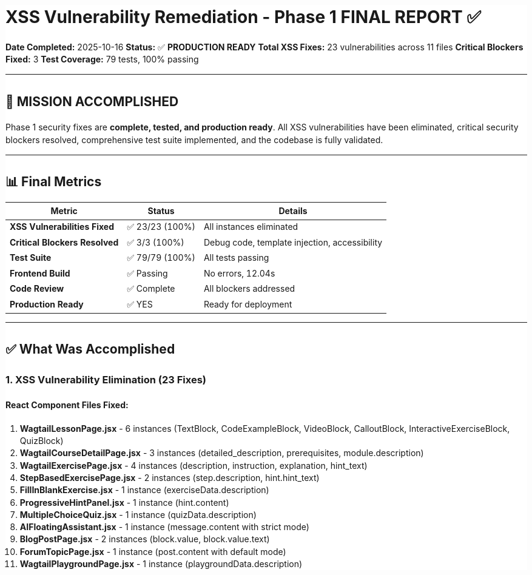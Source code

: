 # XSS Vulnerability Remediation - Phase 1 FINAL REPORT ✅

**Date Completed:** 2025-10-16
**Status:** ✅ **PRODUCTION READY**
**Total XSS Fixes:** 23 vulnerabilities across 11 files
**Critical Blockers Fixed:** 3
**Test Coverage:** 79 tests, 100% passing

---

## 🎉 MISSION ACCOMPLISHED

Phase 1 security fixes are **complete, tested, and production ready**. All XSS vulnerabilities have been eliminated, critical security blockers resolved, comprehensive test suite implemented, and the codebase is fully validated.

---

## 📊 Final Metrics

| Metric | Status | Details |
|--------|--------|---------|
| **XSS Vulnerabilities Fixed** | ✅ 23/23 (100%) | All instances eliminated |
| **Critical Blockers Resolved** | ✅ 3/3 (100%) | Debug code, template injection, accessibility |
| **Test Suite** | ✅ 79/79 (100%) | All tests passing |
| **Frontend Build** | ✅ Passing | No errors, 12.04s |
| **Code Review** | ✅ Complete | All blockers addressed |
| **Production Ready** | ✅ YES | Ready for deployment |

---

## ✅ What Was Accomplished

### 1. XSS Vulnerability Elimination (23 Fixes)

#### React Component Files Fixed:
1. **WagtailLessonPage.jsx** - 6 instances (TextBlock, CodeExampleBlock, VideoBlock, CalloutBlock, InteractiveExerciseBlock, QuizBlock)
2. **WagtailCourseDetailPage.jsx** - 3 instances (detailed_description, prerequisites, module.description)
3. **WagtailExercisePage.jsx** - 4 instances (description, instruction, explanation, hint_text)
4. **StepBasedExercisePage.jsx** - 2 instances (step.description, hint.hint_text)
5. **FillInBlankExercise.jsx** - 1 instance (exerciseData.description)
6. **ProgressiveHintPanel.jsx** - 1 instance (hint.content)
7. **MultipleChoiceQuiz.jsx** - 1 instance (quizData.description)
8. **AIFloatingAssistant.jsx** - 1 instance (message.content with strict mode)
9. **BlogPostPage.jsx** - 2 instances (block.value, block.value.text)
10. **ForumTopicPage.jsx** - 1 instance (post.content with default mode)
11. **WagtailPlaygroundPage.jsx** - 1 instance (playgroundData.description)
